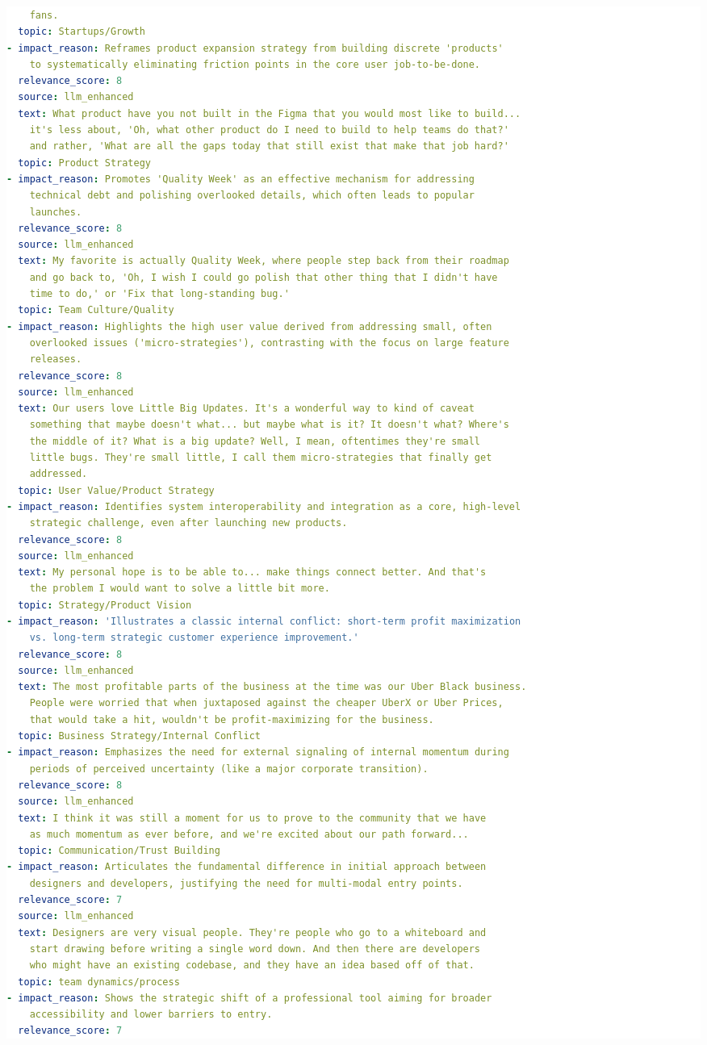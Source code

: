 ```yaml
    fans.
  topic: Startups/Growth
- impact_reason: Reframes product expansion strategy from building discrete 'products'
    to systematically eliminating friction points in the core user job-to-be-done.
  relevance_score: 8
  source: llm_enhanced
  text: What product have you not built in the Figma that you would most like to build...
    it's less about, 'Oh, what other product do I need to build to help teams do that?'
    and rather, 'What are all the gaps today that still exist that make that job hard?'
  topic: Product Strategy
- impact_reason: Promotes 'Quality Week' as an effective mechanism for addressing
    technical debt and polishing overlooked details, which often leads to popular
    launches.
  relevance_score: 8
  source: llm_enhanced
  text: My favorite is actually Quality Week, where people step back from their roadmap
    and go back to, 'Oh, I wish I could go polish that other thing that I didn't have
    time to do,' or 'Fix that long-standing bug.'
  topic: Team Culture/Quality
- impact_reason: Highlights the high user value derived from addressing small, often
    overlooked issues ('micro-strategies'), contrasting with the focus on large feature
    releases.
  relevance_score: 8
  source: llm_enhanced
  text: Our users love Little Big Updates. It's a wonderful way to kind of caveat
    something that maybe doesn't what... but maybe what is it? It doesn't what? Where's
    the middle of it? What is a big update? Well, I mean, oftentimes they're small
    little bugs. They're small little, I call them micro-strategies that finally get
    addressed.
  topic: User Value/Product Strategy
- impact_reason: Identifies system interoperability and integration as a core, high-level
    strategic challenge, even after launching new products.
  relevance_score: 8
  source: llm_enhanced
  text: My personal hope is to be able to... make things connect better. And that's
    the problem I would want to solve a little bit more.
  topic: Strategy/Product Vision
- impact_reason: 'Illustrates a classic internal conflict: short-term profit maximization
    vs. long-term strategic customer experience improvement.'
  relevance_score: 8
  source: llm_enhanced
  text: The most profitable parts of the business at the time was our Uber Black business.
    People were worried that when juxtaposed against the cheaper UberX or Uber Prices,
    that would take a hit, wouldn't be profit-maximizing for the business.
  topic: Business Strategy/Internal Conflict
- impact_reason: Emphasizes the need for external signaling of internal momentum during
    periods of perceived uncertainty (like a major corporate transition).
  relevance_score: 8
  source: llm_enhanced
  text: I think it was still a moment for us to prove to the community that we have
    as much momentum as ever before, and we're excited about our path forward...
  topic: Communication/Trust Building
- impact_reason: Articulates the fundamental difference in initial approach between
    designers and developers, justifying the need for multi-modal entry points.
  relevance_score: 7
  source: llm_enhanced
  text: Designers are very visual people. They're people who go to a whiteboard and
    start drawing before writing a single word down. And then there are developers
    who might have an existing codebase, and they have an idea based off of that.
  topic: team dynamics/process
- impact_reason: Shows the strategic shift of a professional tool aiming for broader
    accessibility and lower barriers to entry.
  relevance_score: 7
```